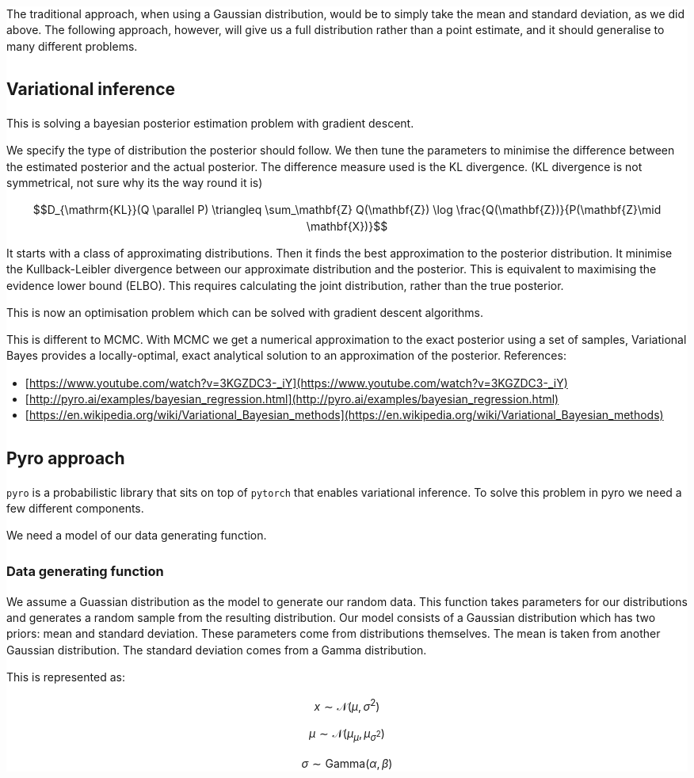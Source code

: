 The traditional approach, when using a Gaussian distribution, would be to simply take the mean and standard deviation, as we did above. The following approach, however, will give us a full distribution rather than a point estimate, and it should generalise to many different problems.

## Variational inference
This is solving a bayesian posterior estimation problem with gradient descent.

We specify the type of distribution the posterior should follow. We then tune the parameters to minimise the difference between the estimated posterior and the actual posterior. The difference measure used is the KL divergence. (KL divergence is not symmetrical, not sure why its the way round it is)

$$D_{\mathrm{KL}}(Q \parallel P) \triangleq \sum_\mathbf{Z}  Q(\mathbf{Z}) \log \frac{Q(\mathbf{Z})}{P(\mathbf{Z}\mid \mathbf{X})}$$

It starts with a class of approximating distributions. Then it finds the best approximation to the posterior distribution. It minimise the Kullback-Leibler divergence between our approximate distribution and the posterior. This is equivalent to maximising the evidence lower bound (ELBO). This requires calculating the joint distribution, rather than the true posterior.

This is now an optimisation problem which can be solved with gradient descent algorithms.

This is different to MCMC. With MCMC we get a numerical approximation to the exact posterior using a set of samples, Variational Bayes provides a locally-optimal, exact analytical solution to an approximation of the posterior.
References:
* [https://www.youtube.com/watch?v=3KGZDC3-_iY](https://www.youtube.com/watch?v=3KGZDC3-_iY)
* [http://pyro.ai/examples/bayesian_regression.html](http://pyro.ai/examples/bayesian_regression.html)
* [https://en.wikipedia.org/wiki/Variational_Bayesian_methods](https://en.wikipedia.org/wiki/Variational_Bayesian_methods)

## Pyro approach
`pyro` is a probabilistic library that sits on top of `pytorch` that enables variational inference.
To solve this problem in pyro we need a few different components.

We need a model of our data generating function.

### Data generating function
We assume a Guassian distribution as the model to generate our random data.
This function takes parameters for our distributions and generates a random sample from the resulting distribution.
Our model consists of a Gaussian distribution which has two priors: mean and standard deviation.
These parameters come from distributions themselves.
The mean is taken from another Gaussian distribution. The standard deviation comes from a Gamma distribution.

This is represented as:

$$x\sim\mathcal{N}\left(\mu,\sigma^{2}\right)$$

$$\mu\sim\mathcal{N}\left(\mu_{\mu},\mu_{\sigma^{2}}\right)$$

$$\sigma\sim\mathrm{Gamma}\left(\alpha,\beta\right)$$
